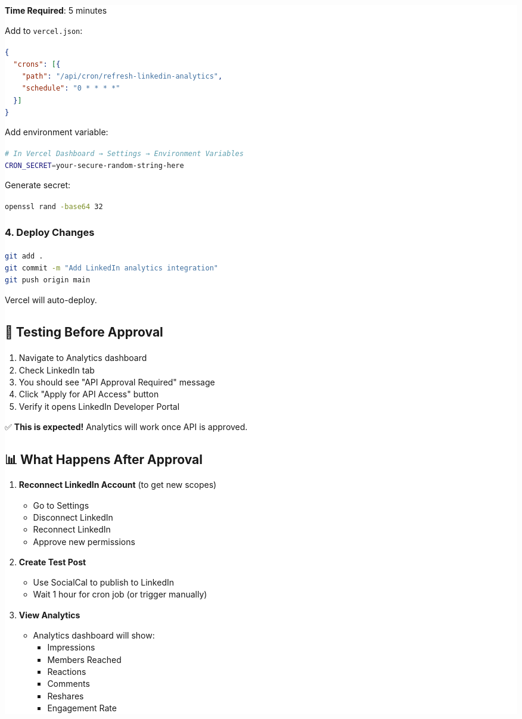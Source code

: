 **Time Required**: 5 minutes

Add to `vercel.json`:
```json
{
  "crons": [{
    "path": "/api/cron/refresh-linkedin-analytics",
    "schedule": "0 * * * *"
  }]
}
```

Add environment variable:
```bash
# In Vercel Dashboard → Settings → Environment Variables
CRON_SECRET=your-secure-random-string-here
```

Generate secret:
```bash
openssl rand -base64 32
```

### 4. Deploy Changes

```bash
git add .
git commit -m "Add LinkedIn analytics integration"
git push origin main
```

Vercel will auto-deploy.

## 🧪 Testing Before Approval

1. Navigate to Analytics dashboard
2. Check LinkedIn tab
3. You should see "API Approval Required" message
4. Click "Apply for API Access" button
5. Verify it opens LinkedIn Developer Portal

✅ **This is expected!** Analytics will work once API is approved.

## 📊 What Happens After Approval

1. **Reconnect LinkedIn Account** (to get new scopes)
   - Go to Settings
   - Disconnect LinkedIn
   - Reconnect LinkedIn
   - Approve new permissions

2. **Create Test Post**
   - Use SocialCal to publish to LinkedIn
   - Wait 1 hour for cron job (or trigger manually)

3. **View Analytics**
   - Analytics dashboard will show:
     - Impressions
     - Members Reached
     - Reactions
     - Comments
     - Reshares
     - Engagement Rate
